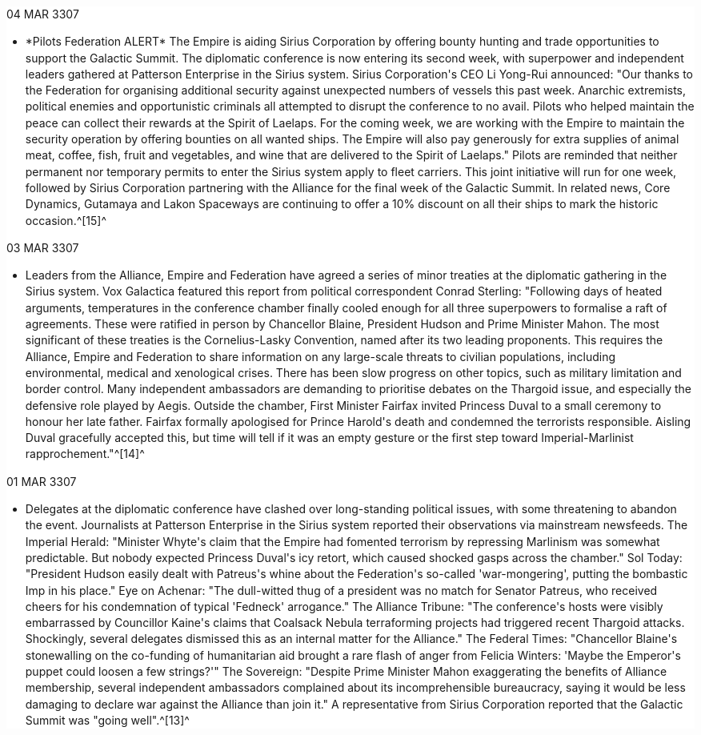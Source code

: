 04 MAR 3307

- \*Pilots Federation ALERT\*
The Empire is aiding Sirius Corporation by offering bounty hunting and trade opportunities to support the Galactic Summit. The diplomatic conference is now entering its second week, with superpower and independent leaders gathered at Patterson Enterprise in the Sirius system. Sirius Corporation's CEO Li Yong-Rui announced: "Our thanks to the Federation for organising additional security against unexpected numbers of vessels this past week. Anarchic extremists, political enemies and opportunistic criminals all attempted to disrupt the conference to no avail. Pilots who helped maintain the peace can collect their rewards at the Spirit of Laelaps. For the coming week, we are working with the Empire to maintain the security operation by offering bounties on all wanted ships. The Empire will also pay generously for extra supplies of animal meat, coffee, fish, fruit and vegetables, and wine that are delivered to the Spirit of Laelaps." Pilots are reminded that neither permanent nor temporary permits to enter the Sirius system apply to fleet carriers. This joint initiative will run for one week, followed by Sirius Corporation partnering with the Alliance for the final week of the Galactic Summit. In related news, Core Dynamics, Gutamaya and Lakon Spaceways are continuing to offer a 10% discount on all their ships to mark the historic occasion.^[15]^

03 MAR 3307

- Leaders from the Alliance, Empire and Federation have agreed a series of minor treaties at the diplomatic gathering in the Sirius system. Vox Galactica featured this report from political correspondent Conrad Sterling: "Following days of heated arguments, temperatures in the conference chamber finally cooled enough for all three superpowers to formalise a raft of agreements. These were ratified in person by Chancellor Blaine, President Hudson and Prime Minister Mahon. The most significant of these treaties is the Cornelius-Lasky Convention, named after its two leading proponents. This requires the Alliance, Empire and Federation to share information on any large-scale threats to civilian populations, including environmental, medical and xenological crises. There has been slow progress on other topics, such as military limitation and border control. Many independent ambassadors are demanding to prioritise debates on the Thargoid issue, and especially the defensive role played by Aegis. Outside the chamber, First Minister Fairfax invited Princess Duval to a small ceremony to honour her late father. Fairfax formally apologised for Prince Harold's death and condemned the terrorists responsible. Aisling Duval gracefully accepted this, but time will tell if it was an empty gesture or the first step toward Imperial-Marlinist rapprochement."^[14]^

01 MAR 3307

- Delegates at the diplomatic conference have clashed over long-standing political issues, with some threatening to abandon the event. Journalists at Patterson Enterprise in the Sirius system reported their observations via mainstream newsfeeds.
The Imperial Herald: "Minister Whyte's claim that the Empire had fomented terrorism by repressing Marlinism was somewhat predictable. But nobody expected Princess Duval's icy retort, which caused shocked gasps across the chamber."
Sol Today: "President Hudson easily dealt with Patreus's whine about the Federation's so-called 'war-mongering', putting the bombastic Imp in his place."
Eye on Achenar: "The dull-witted thug of a president was no match for Senator Patreus, who received cheers for his condemnation of typical 'Fedneck' arrogance."
The Alliance Tribune: "The conference's hosts were visibly embarrassed by Councillor Kaine's claims that Coalsack Nebula terraforming projects had triggered recent Thargoid attacks. Shockingly, several delegates dismissed this as an internal matter for the Alliance."
The Federal Times: "Chancellor Blaine's stonewalling on the co-funding of humanitarian aid brought a rare flash of anger from Felicia Winters: 'Maybe the Emperor's puppet could loosen a few strings?'"
The Sovereign: "Despite Prime Minister Mahon exaggerating the benefits of Alliance membership, several independent ambassadors complained about its incomprehensible bureaucracy, saying it would be less damaging to declare war against the Alliance than join it."
A representative from Sirius Corporation reported that the Galactic Summit was "going well".^[13]^
